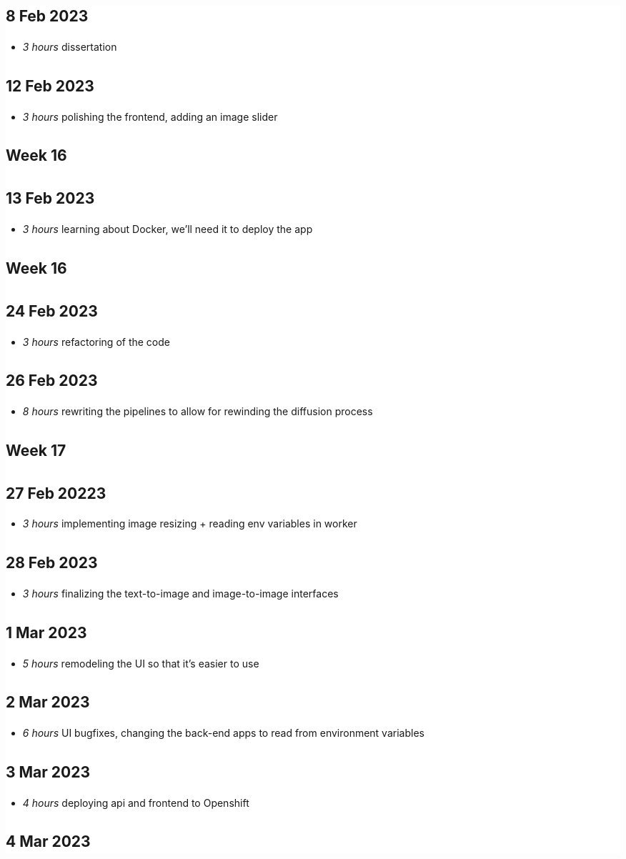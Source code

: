 ## 8 Feb 2023

* *3 hours* dissertation

## 12 Feb 2023

* *3 hours* polishing the frontend, adding an image slider

## Week 16

## 13 Feb 2023

* *3 hours* learning about Docker, we’ll need it to deploy the app

## Week 16

## 24 Feb 2023 

* *3 hours* refactoring of the code 

## 26 Feb 2023

* *8 hours* rewriting the pipelines to allow for rewinding the diffusion process

## Week 17

## 27 Feb 20223

* *3 hours* implementing image resizing + reading env variables in worker

## 28 Feb 2023

* *3 hours* finalizing the text-to-image and image-to-image interfaces

## 1 Mar 2023

* *5 hours* remodeling the UI so that it’s easier to use

## 2 Mar 2023

* *6 hours* UI bugfixes, changing the back-end apps to read from environment variables

## 3 Mar 2023

* *4 hours* deploying api and frontend to Openshift

## 4 Mar 2023

